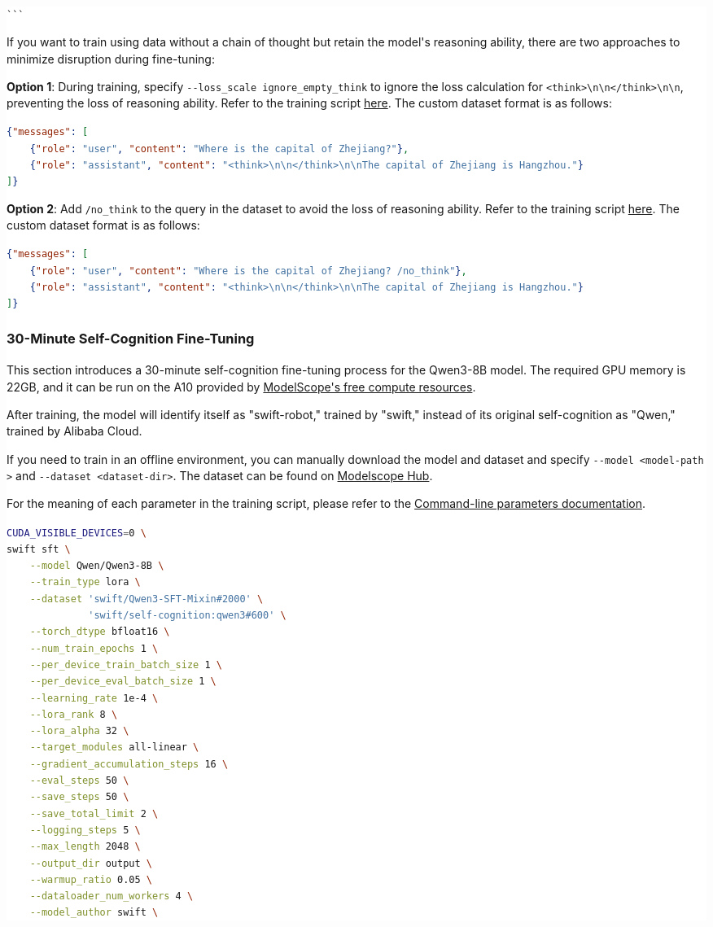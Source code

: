     ```

If you want to train using data without a chain of thought but retain the model's reasoning ability, there are two approaches to minimize disruption during fine-tuning:

**Option 1**: During training, specify `--loss_scale ignore_empty_think` to ignore the loss calculation for `<think>\n\n</think>\n\n`, preventing the loss of reasoning ability. Refer to the training script [here](https://github.com/modelscope/ms-swift/blob/main/examples/train/think_model/qwen3_demo1.sh). The custom dataset format is as follows:

```json
{"messages": [
    {"role": "user", "content": "Where is the capital of Zhejiang?"},
    {"role": "assistant", "content": "<think>\n\n</think>\n\nThe capital of Zhejiang is Hangzhou."}
]}
```

**Option 2**: Add `/no_think` to the query in the dataset to avoid the loss of reasoning ability. Refer to the training script [here](https://github.com/modelscope/ms-swift/blob/main/examples/train/think_model/qwen3_demo2.sh). The custom dataset format is as follows:

```json
{"messages": [
    {"role": "user", "content": "Where is the capital of Zhejiang? /no_think"},
    {"role": "assistant", "content": "<think>\n\n</think>\n\nThe capital of Zhejiang is Hangzhou."}
]}
```

### 30-Minute Self-Cognition Fine-Tuning

This section introduces a 30-minute self-cognition fine-tuning process for the Qwen3-8B model. The required GPU memory is 22GB, and it can be run on the A10 provided by [ModelScope's free compute resources](https://modelscope.cn/my/mynotebook).

After training, the model will identify itself as "swift-robot," trained by "swift," instead of its original self-cognition as "Qwen," trained by Alibaba Cloud.

If you need to train in an offline environment, you can manually download the model and dataset and specify `--model <model-path>` and `--dataset <dataset-dir>`. The dataset can be found on [Modelscope Hub](https://modelscope.cn/datasets/swift/self-cognition).

For the meaning of each parameter in the training script, please refer to the [Command-line parameters documentation](https://swift.readthedocs.io/en/latest/Instruction/Command-line-parameters.html).

```bash
CUDA_VISIBLE_DEVICES=0 \
swift sft \
    --model Qwen/Qwen3-8B \
    --train_type lora \
    --dataset 'swift/Qwen3-SFT-Mixin#2000' \
              'swift/self-cognition:qwen3#600' \
    --torch_dtype bfloat16 \
    --num_train_epochs 1 \
    --per_device_train_batch_size 1 \
    --per_device_eval_batch_size 1 \
    --learning_rate 1e-4 \
    --lora_rank 8 \
    --lora_alpha 32 \
    --target_modules all-linear \
    --gradient_accumulation_steps 16 \
    --eval_steps 50 \
    --save_steps 50 \
    --save_total_limit 2 \
    --logging_steps 5 \
    --max_length 2048 \
    --output_dir output \
    --warmup_ratio 0.05 \
    --dataloader_num_workers 4 \
    --model_author swift \
```